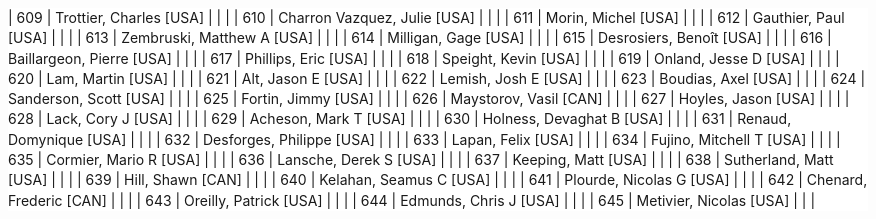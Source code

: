 | 609 | Trottier, Charles [USA] |  |  |
| 610 | Charron Vazquez, Julie [USA] |  |  |
| 611 | Morin, Michel [USA] |  |  |
| 612 | Gauthier, Paul [USA] |  |  |
| 613 | Zembruski, Matthew A [USA] |  |  |
| 614 | Milligan, Gage [USA] |  |  |
| 615 | Desrosiers, Benoît [USA] |  |  |
| 616 | Baillargeon, Pierre [USA] |  |  |
| 617 | Phillips, Eric [USA] |  |  |
| 618 | Speight, Kevin [USA] |  |  |
| 619 | Onland, Jesse D [USA] |  |  |
| 620 | Lam, Martin [USA] |  |  |
| 621 | Alt, Jason E [USA] |  |  |
| 622 | Lemish, Josh E [USA] |  |  |
| 623 | Boudias, Axel [USA] |  |  |
| 624 | Sanderson, Scott [USA] |  |  |
| 625 | Fortin, Jimmy [USA] |  |  |
| 626 | Maystorov, Vasil [CAN] |  |  |
| 627 | Hoyles, Jason [USA] |  |  |
| 628 | Lack, Cory J [USA] |  |  |
| 629 | Acheson, Mark T [USA] |  |  |
| 630 | Holness, Devaghat B [USA] |  |  |
| 631 | Renaud, Domynique [USA] |  |  |
| 632 | Desforges, Philippe [USA] |  |  |
| 633 | Lapan, Felix [USA] |  |  |
| 634 | Fujino, Mitchell T [USA] |  |  |
| 635 | Cormier, Mario R [USA] |  |  |
| 636 | Lansche, Derek S [USA] |  |  |
| 637 | Keeping, Matt [USA] |  |  |
| 638 | Sutherland, Matt [USA] |  |  |
| 639 | Hill, Shawn [CAN] |  |  |
| 640 | Kelahan, Seamus C [USA] |  |  |
| 641 | Plourde, Nicolas G [USA] |  |  |
| 642 | Chenard, Frederic [CAN] |  |  |
| 643 | Oreilly, Patrick [USA] |  |  |
| 644 | Edmunds, Chris J [USA] |  |  |
| 645 | Metivier, Nicolas [USA] |  |  |